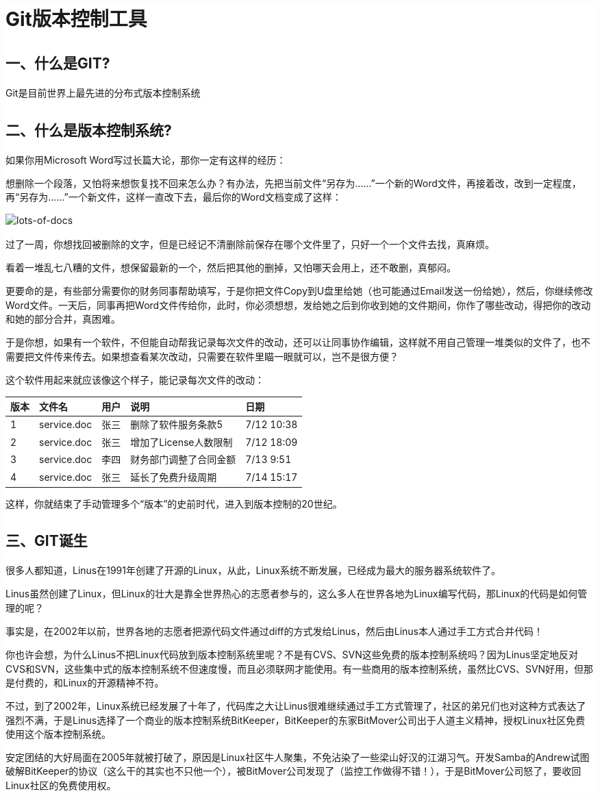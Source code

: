 # Git版本控制工具

## 一、什么是GIT? 

Git是目前世界上最先进的分布式版本控制系统



## 二、什么是版本控制系统? 

如果你用Microsoft Word写过长篇大论，那你一定有这样的经历：

想删除一个段落，又怕将来想恢复找不回来怎么办？有办法，先把当前文件“另存为……”一个新的Word文件，再接着改，改到一定程度，再“另存为……”一个新文件，这样一直改下去，最后你的Word文档变成了这样：

![lots-of-docs](https://www.liaoxuefeng.com/files/attachments/918921393733152/0)

过了一周，你想找回被删除的文字，但是已经记不清删除前保存在哪个文件里了，只好一个一个文件去找，真麻烦。

看着一堆乱七八糟的文件，想保留最新的一个，然后把其他的删掉，又怕哪天会用上，还不敢删，真郁闷。

更要命的是，有些部分需要你的财务同事帮助填写，于是你把文件Copy到U盘里给她（也可能通过Email发送一份给她），然后，你继续修改Word文件。一天后，同事再把Word文件传给你，此时，你必须想想，发给她之后到你收到她的文件期间，你作了哪些改动，得把你的改动和她的部分合并，真困难。

于是你想，如果有一个软件，不但能自动帮我记录每次文件的改动，还可以让同事协作编辑，这样就不用自己管理一堆类似的文件了，也不需要把文件传来传去。如果想查看某次改动，只需要在软件里瞄一眼就可以，岂不是很方便？

这个软件用起来就应该像这个样子，能记录每次文件的改动：

| 版本 | 文件名      | 用户 | 说明                   | 日期       |
| :--- | :---------- | :--- | :--------------------- | :--------- |
| 1    | service.doc | 张三 | 删除了软件服务条款5    | 7/12 10:38 |
| 2    | service.doc | 张三 | 增加了License人数限制  | 7/12 18:09 |
| 3    | service.doc | 李四 | 财务部门调整了合同金额 | 7/13 9:51  |
| 4    | service.doc | 张三 | 延长了免费升级周期     | 7/14 15:17 |

这样，你就结束了手动管理多个“版本”的史前时代，进入到版本控制的20世纪。

## 三、GIT诞生

很多人都知道，Linus在1991年创建了开源的Linux，从此，Linux系统不断发展，已经成为最大的服务器系统软件了。

Linus虽然创建了Linux，但Linux的壮大是靠全世界热心的志愿者参与的，这么多人在世界各地为Linux编写代码，那Linux的代码是如何管理的呢？

事实是，在2002年以前，世界各地的志愿者把源代码文件通过diff的方式发给Linus，然后由Linus本人通过手工方式合并代码！

你也许会想，为什么Linus不把Linux代码放到版本控制系统里呢？不是有CVS、SVN这些免费的版本控制系统吗？因为Linus坚定地反对CVS和SVN，这些集中式的版本控制系统不但速度慢，而且必须联网才能使用。有一些商用的版本控制系统，虽然比CVS、SVN好用，但那是付费的，和Linux的开源精神不符。

不过，到了2002年，Linux系统已经发展了十年了，代码库之大让Linus很难继续通过手工方式管理了，社区的弟兄们也对这种方式表达了强烈不满，于是Linus选择了一个商业的版本控制系统BitKeeper，BitKeeper的东家BitMover公司出于人道主义精神，授权Linux社区免费使用这个版本控制系统。

安定团结的大好局面在2005年就被打破了，原因是Linux社区牛人聚集，不免沾染了一些梁山好汉的江湖习气。开发Samba的Andrew试图破解BitKeeper的协议（这么干的其实也不只他一个），被BitMover公司发现了（监控工作做得不错！），于是BitMover公司怒了，要收回Linux社区的免费使用权。
